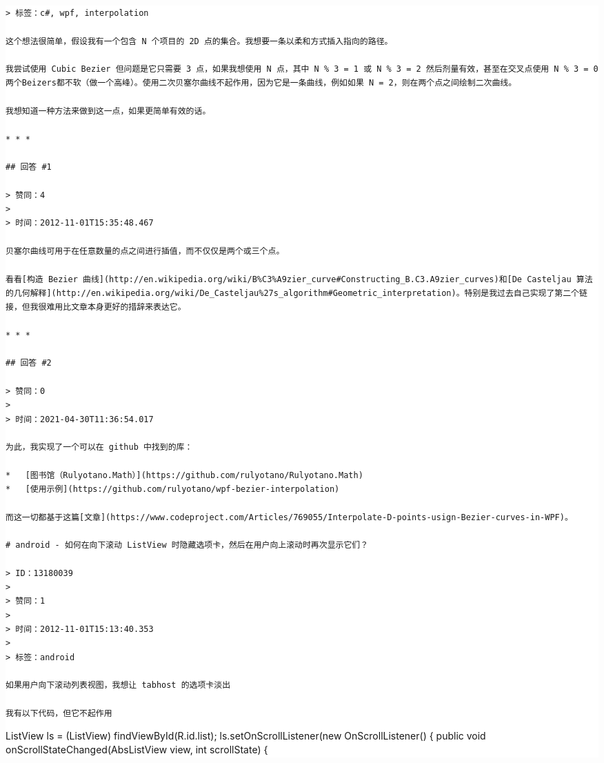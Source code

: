 ```
> 标签：c#, wpf, interpolation

这个想法很简单，假设我有一个包含 N 个项目的 2D 点的集合。我想要一条以柔和方式插入指向的路径。

我尝试使用 Cubic Bezier 但问题是它只需要 3 点，如果我想使用 N 点，其中 N % 3 = 1 或 N % 3 = 2 然后剂量有效，甚至在交叉点使用 N % 3 = 0两个Beizers都不软（做一个高峰）。使用二次贝塞尔曲线不起作用，因为它是一条曲线，例如如果 N = 2，则在两个点之间绘制二次曲线。

我想知道一种方法来做到这一点，如果更简单有效的话。

* * *

## 回答 #1

> 赞同：4
> 
> 时间：2012-11-01T15:35:48.467

贝塞尔曲线可用于在任意数量的点之间进行插值，而不仅仅是两个或三个点。

看看[构造 Bezier 曲线](http://en.wikipedia.org/wiki/B%C3%A9zier_curve#Constructing_B.C3.A9zier_curves)和[De Casteljau 算法的几何解释](http://en.wikipedia.org/wiki/De_Casteljau%27s_algorithm#Geometric_interpretation)。特别是我过去自己实现了第二个链接，但我很难用比文章本身更好的措辞来表达它。

* * *

## 回答 #2

> 赞同：0
> 
> 时间：2021-04-30T11:36:54.017

为此，我实现了一个可以在 github 中找到的库：

*   [图书馆（Rulyotano.Math）](https://github.com/rulyotano/Rulyotano.Math)
*   [使用示例](https://github.com/rulyotano/wpf-bezier-interpolation)

而这一切都基于这篇[文章](https://www.codeproject.com/Articles/769055/Interpolate-D-points-usign-Bezier-curves-in-WPF)。

# android - 如何在向下滚动 ListView 时隐藏选项卡，然后在用户向上滚动时再次显示它们？

> ID：13180039
> 
> 赞同：1
> 
> 时间：2012-11-01T15:13:40.353
> 
> 标签：android

如果用户向下滚动列表视图，我想让 tabhost 的选项卡淡出

我有以下代码，但它不起作用

```
ListView ls = (ListView) findViewById(R.id.list);
        ls.setOnScrollListener(new OnScrollListener() {
            public void onScrollStateChanged(AbsListView view, int scrollState) {
